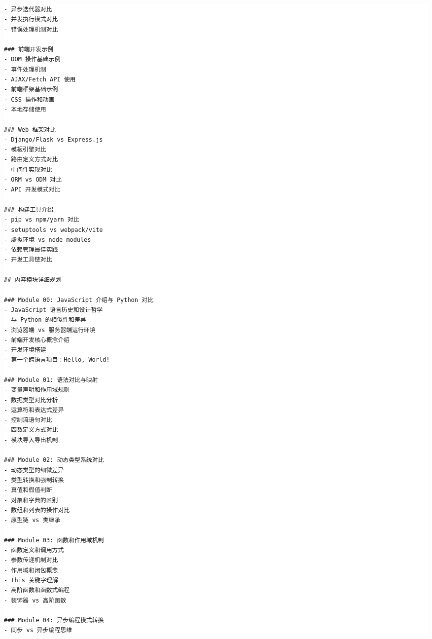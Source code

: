 ```
- 异步迭代器对比
- 并发执行模式对比
- 错误处理机制对比

### 前端开发示例
- DOM 操作基础示例
- 事件处理机制
- AJAX/Fetch API 使用
- 前端框架基础示例
- CSS 操作和动画
- 本地存储使用

### Web 框架对比
- Django/Flask vs Express.js
- 模板引擎对比
- 路由定义方式对比
- 中间件实现对比
- ORM vs ODM 对比
- API 开发模式对比

### 构建工具介绍
- pip vs npm/yarn 对比
- setuptools vs webpack/vite
- 虚拟环境 vs node_modules
- 依赖管理最佳实践
- 开发工具链对比

## 内容模块详细规划

### Module 00: JavaScript 介绍与 Python 对比
- JavaScript 语言历史和设计哲学
- 与 Python 的相似性和差异
- 浏览器端 vs 服务器端运行环境
- 前端开发核心概念介绍
- 开发环境搭建
- 第一个跨语言项目：Hello, World!

### Module 01: 语法对比与映射
- 变量声明和作用域规则
- 数据类型对比分析
- 运算符和表达式差异
- 控制流语句对比
- 函数定义方式对比
- 模块导入导出机制

### Module 02: 动态类型系统对比
- 动态类型的细微差异
- 类型转换和强制转换
- 真值和假值判断
- 对象和字典的区别
- 数组和列表的操作对比
- 原型链 vs 类继承

### Module 03: 函数和作用域机制
- 函数定义和调用方式
- 参数传递机制对比
- 作用域和闭包概念
- this 关键字理解
- 高阶函数和函数式编程
- 装饰器 vs 高阶函数

### Module 04: 异步编程模式转换
- 同步 vs 异步编程思维
```